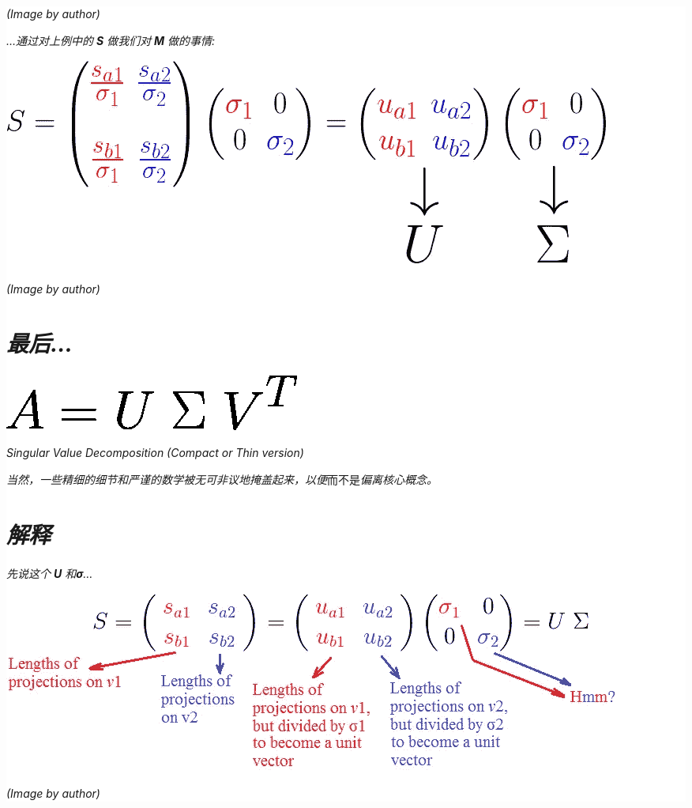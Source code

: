 *(Image by author)*

*…通过对上例中的 ***S*** 做我们对 ***M*** 做的事情:*

*![](img/fc6fe7c9f2da247cd17cc9803b46273e.png)*

*(Image by author)*

# *最后…*

*![](img/7415dbb4fc7a149fc17234d6b0ae8915.png)*

*Singular Value Decomposition (Compact or Thin version)*

*当然，一些精细的细节和严谨的数学被无可非议地掩盖起来，以便*而不是*偏离核心概念。*

# *解释*

*先说这个 ***U*** 和**σ**…*

*![](img/0f76557abdfedf93089b29ec195b3795.png)*

*(Image by author)*
